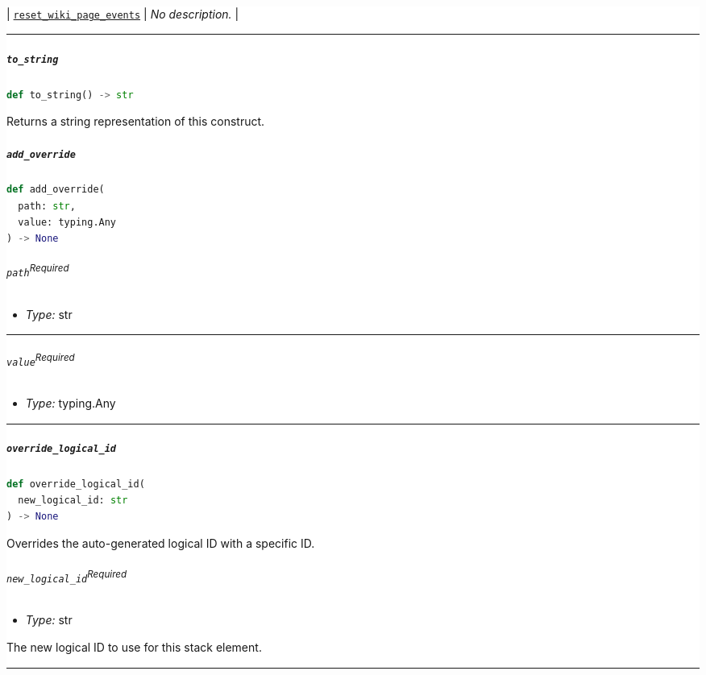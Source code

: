 | <code><a href="#@cdktf/provider-gitlab.groupHook.GroupHook.resetWikiPageEvents">reset_wiki_page_events</a></code> | *No description.* |

---

##### `to_string` <a name="to_string" id="@cdktf/provider-gitlab.groupHook.GroupHook.toString"></a>

```python
def to_string() -> str
```

Returns a string representation of this construct.

##### `add_override` <a name="add_override" id="@cdktf/provider-gitlab.groupHook.GroupHook.addOverride"></a>

```python
def add_override(
  path: str,
  value: typing.Any
) -> None
```

###### `path`<sup>Required</sup> <a name="path" id="@cdktf/provider-gitlab.groupHook.GroupHook.addOverride.parameter.path"></a>

- *Type:* str

---

###### `value`<sup>Required</sup> <a name="value" id="@cdktf/provider-gitlab.groupHook.GroupHook.addOverride.parameter.value"></a>

- *Type:* typing.Any

---

##### `override_logical_id` <a name="override_logical_id" id="@cdktf/provider-gitlab.groupHook.GroupHook.overrideLogicalId"></a>

```python
def override_logical_id(
  new_logical_id: str
) -> None
```

Overrides the auto-generated logical ID with a specific ID.

###### `new_logical_id`<sup>Required</sup> <a name="new_logical_id" id="@cdktf/provider-gitlab.groupHook.GroupHook.overrideLogicalId.parameter.newLogicalId"></a>

- *Type:* str

The new logical ID to use for this stack element.

---